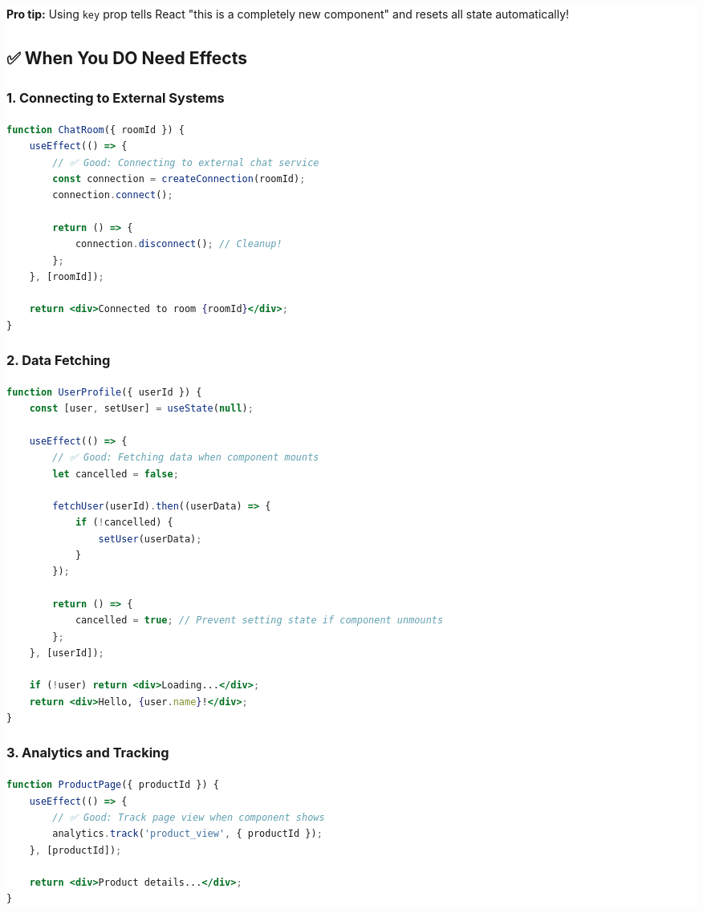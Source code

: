 **Pro tip:** Using `key` prop tells React "this is a completely new component" and resets all state automatically!

## ✅ When You DO Need Effects

### 1. Connecting to External Systems

```jsx
function ChatRoom({ roomId }) {
    useEffect(() => {
        // ✅ Good: Connecting to external chat service
        const connection = createConnection(roomId);
        connection.connect();

        return () => {
            connection.disconnect(); // Cleanup!
        };
    }, [roomId]);

    return <div>Connected to room {roomId}</div>;
}
```

### 2. Data Fetching

```jsx
function UserProfile({ userId }) {
    const [user, setUser] = useState(null);

    useEffect(() => {
        // ✅ Good: Fetching data when component mounts
        let cancelled = false;

        fetchUser(userId).then((userData) => {
            if (!cancelled) {
                setUser(userData);
            }
        });

        return () => {
            cancelled = true; // Prevent setting state if component unmounts
        };
    }, [userId]);

    if (!user) return <div>Loading...</div>;
    return <div>Hello, {user.name}!</div>;
}
```

### 3. Analytics and Tracking

```jsx
function ProductPage({ productId }) {
    useEffect(() => {
        // ✅ Good: Track page view when component shows
        analytics.track('product_view', { productId });
    }, [productId]);

    return <div>Product details...</div>;
}
```
